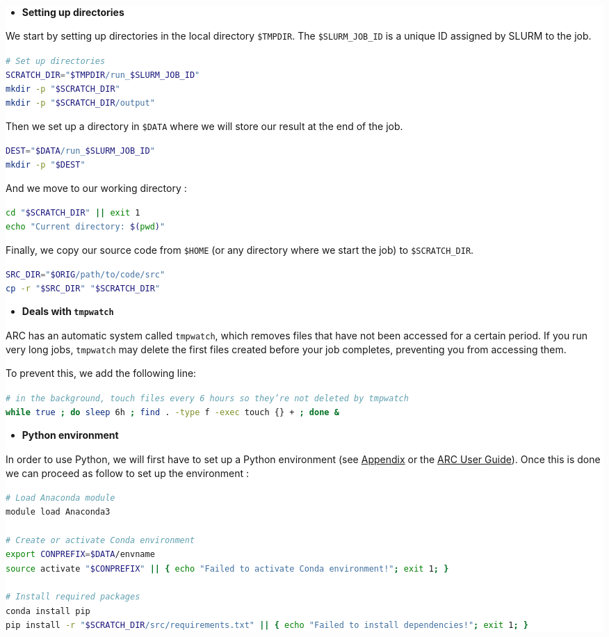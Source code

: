 * **Setting up directories**

We start by setting up directories in the local directory `$TMPDIR`. The `$SLURM_JOB_ID` is a unique ID assigned by SLURM to the job.

```bash
# Set up directories
SCRATCH_DIR="$TMPDIR/run_$SLURM_JOB_ID"
mkdir -p "$SCRATCH_DIR"
mkdir -p "$SCRATCH_DIR/output"
```
Then we set up a directory in `$DATA` where we will store our result at the end of the job. 

```bash
DEST="$DATA/run_$SLURM_JOB_ID"
mkdir -p "$DEST"
```
And we move to our working directory :

```bash
cd "$SCRATCH_DIR" || exit 1
echo "Current directory: $(pwd)"
```

Finally, we copy our source code from `$HOME` (or any directory where we start the job) to `$SCRATCH_DIR`.

```bash
SRC_DIR="$ORIG/path/to/code/src"
cp -r "$SRC_DIR" "$SCRATCH_DIR"
```
* **Deals with `tmpwatch`**

ARC has an automatic system called `tmpwatch`, which removes files that have not been accessed for a certain period. If you run very long jobs, `tmpwatch` may delete the first files created before your job completes, preventing you from accessing them.

To prevent this, we add the following line:

```bash
# in the background, touch files every 6 hours so they’re not deleted by tmpwatch
while true ; do sleep 6h ; find . -type f -exec touch {} + ; done &
```
* **Python environment**

In order to use Python, we will first have to set up a Python environment (see [Appendix](#c-setting-up-a-python-virtual-environment) or the [ARC User Guide](https://arc-software-guide.readthedocs.io/en/latest/python/anaconda.html)). Once this is done we can proceed as follow to set up the environment : 

```bash
# Load Anaconda module
module load Anaconda3

# Create or activate Conda environment
export CONPREFIX=$DATA/envname
source activate "$CONPREFIX" || { echo "Failed to activate Conda environment!"; exit 1; }

# Install required packages
conda install pip
pip install -r "$SCRATCH_DIR/src/requirements.txt" || { echo "Failed to install dependencies!"; exit 1; }
```

